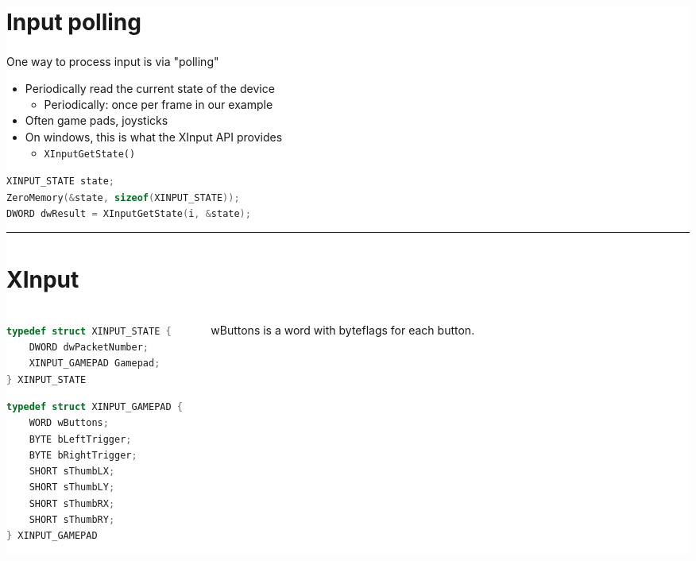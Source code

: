 
# Input polling

One way to process input is via "polling"

- Periodically read the current state of the device
  - Periodically: once per frame in our example
- Often game pads, joysticks
- On windows, this is what the XInput API provides
  - ```XInputGetState()```

```cpp
XINPUT_STATE state;
ZeroMemory(&state, sizeof(XINPUT_STATE));
DWORD dwResult = XInputGetState(i, &state);
```

---

# XInput

<div class="columns"><div>

```cpp
typedef struct XINPUT_STATE {  
    DWORD dwPacketNumber;  
    XINPUT_GAMEPAD Gamepad;  
} XINPUT_STATE
```

```cpp
typedef struct XINPUT_GAMEPAD {  
    WORD wButtons;  
    BYTE bLeftTrigger;  
    BYTE bRightTrigger;  
    SHORT sThumbLX;  
    SHORT sThumbLY;  
    SHORT sThumbRX;  
    SHORT sThumbRY;  
} XINPUT_GAMEPAD
```

</div><div>

wButtons is a word with byteflags for each button.
